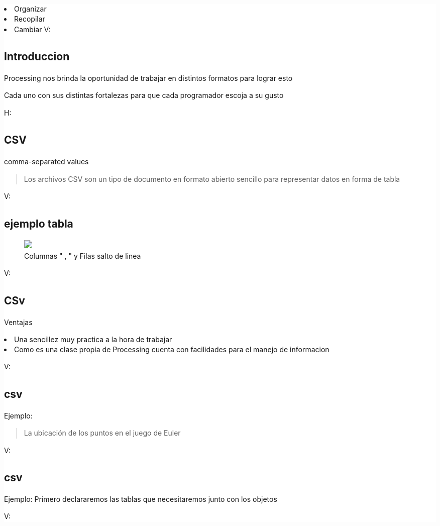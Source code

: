 <li class="fragment"> Organizar
<li class="fragment"> Recopilar 
<li class="fragment"> Cambiar 
V:

## Introduccion

Processing nos brinda la oportunidad de trabajar en distintos formatos para lograr esto

Cada uno con sus distintas fortalezas para que cada programador escoja a su gusto

H:

## CSV 
 comma-separated values
> Los archivos CSV son un tipo de documento en formato abierto sencillo para representar datos en forma de tabla

V:

## ejemplo tabla

<figure>
    <img height='400' src='fig/CSV.jpg' />
    <figcaption>Columnas " , " y Filas salto de linea</figcaption>
</figure>


V:

## CSv
Ventajas

<li class="fragment"> Una sencillez muy practica a la hora de trabajar
<li class="fragment"> Como es una clase propia de Processing cuenta con facilidades para el manejo de informacion

V:

## csv
Ejemplo:

> La ubicación de los puntos en el juego de Euler

V:

## csv
Ejemplo:
Primero declararemos las tablas que necesitaremos junto con los objetos

V:

